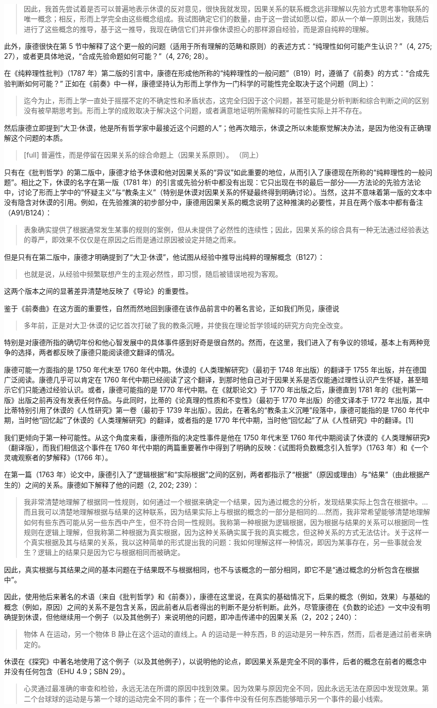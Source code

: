 > 因此，我首先尝试着是否可以普遍地表示休谟的反对意见，很快我就发现，因果关系的联系概念远非理解以先验方式思考事物联系的唯一概念；相反，形而上学完全由这些概念组成。我试图确定它们的数量，由于这一尝试如愿以偿，即从一个单一原则出发，我随后进行了这些概念的推导，基于这一推导，我现在确信它们并非像休谟担心的那样源自经验，而是源自纯粹的理解。

此外，康德很快在第 5 节中解释了这个更一般的问题（适用于所有理解的范畴和原则）的表述方式：“纯理性如何可能产生认识？”（4, 275; 27），或者更具体地说，“合成先验命题如何可能？”（4, 276; 28）。

在《纯粹理性批判》（1787 年）第二版的引言中，康德在形成他所称的“纯粹理性的一般问题”（B19）时，遵循了《前奏》的方式：“合成先验判断如何可能？” 正如在《前奏》中一样，康德坚持认为形而上学作为一门科学的可能性完全取决于这个问题（同上）：

> 迄今为止，形而上学一直处于摇摆不定的不确定性和矛盾状态，这完全归因于这个问题，甚至可能是分析判断和综合判断之间的区别没有被早期思考到。形而上学的成败取决于解决这个问题，或者满意地证明所需解释的可能性实际上并不存在。

然后康德立即提到“大卫·休谟，他是所有哲学家中最接近这个问题的人”；他再次暗示，休谟之所以未能察觉解决办法，是因为他没有正确理解这个问题的本质。

> [full] 普遍性，而是停留在因果关系的综合命题上（因果关系原则）。 （同上）

只有在《批判哲学》的第二版中，康德才给予休谟和他对因果关系的“异议”如此重要的地位，从而引入了康德现在所称的“纯粹理性的一般问题”。相比之下，休谟的名字在第一版（1781 年）的引言或先验分析中都没有出现：它只出现在书的最后一部分——方法论的先验方法论中，讨论了形而上学中的“怀疑主义”与“教条主义”（特别是休谟对因果关系的怀疑最终得到明确讨论）。当然，这并不意味着第一版的文本中没有隐含对休谟的引用。例如，在先验推演的初步部分中，康德用因果关系的概念说明了这种推演的必要性，并且在两个版本中都有备注（A91/B124）：

> 表象确实提供了根据通常发生某事的规则的案例，但从未提供了必然性的连续性；因此，因果关系的综合具有一种无法通过经验表达的尊严，即效果不仅仅是在原因之后而是通过原因被设定并随之而来。

但是只有在第二版中，康德才明确提到了“大卫·休谟”，他试图从经验中推导出纯粹的理解概念（B127）：

> 也就是说，从经验中频繁联想产生的主观必然性，即习惯，随后被错误地视为客观。

这两个版本之间的显著差异清楚地反映了《导论》的重要性。

鉴于《前奏曲》在这方面的重要性，自然而然地回到康德在该作品前言中的著名言论，正如我们所见，康德说

> 多年前，正是对大卫·休谟的记忆首次打破了我的教条沉睡，并使我在理论哲学领域的研究方向完全改变。

特别是对康德所指的确切年份和他心智发展中的具体事件感到好奇是很自然的。然而，在这里，我们进入了有争议的领域，基本上有两种竞争的选择，两者都反映了康德只能阅读德文翻译的情况。

康德可能一方面指的是 1750 年代末至 1760 年代中期。休谟的《人类理解研究》（最初于 1748 年出版）的翻译于 1755 年出版，并在德国广泛阅读。康德几乎可以肯定在 1760 年代中期已经阅读了这个翻译，到那时他自己对于因果关系是否仅能通过理性认识产生怀疑，甚至暗示它们只能通过经验认识。或者，康德可能指的是 1770 年代中期。在《就职论文》于 1770 年出版之后，康德直到 1781 年的《批判第一版》出版之前再没有发表任何作品。与此同时，比蒂的《论真理的性质和不变性》（最初于 1770 年出版）的德文译本于 1772 年出版，其中比蒂特别引用了休谟的《人性研究》第一卷（最初于 1739 年出版）。因此，在著名的“教条主义沉睡”段落中，康德可能指的是 1760 年代中期，当时他“回忆起”了休谟的《人类理解研究》的翻译，或者指的是 1770 年代中期，当时他“回忆起”了从《人性研究》中的翻译。[1]

我们更倾向于第一种可能性。从这个角度来看，康德所指的决定性事件是他在 1750 年代末至 1760 年代中期阅读了休谟的《人类理解研究》（翻译版），而我们相信这个事件在 1760 年代中期的两篇重要著作中得到了明确的反映：《试图将负数概念引入哲学》（1763 年）和《一个灵魂观察者的梦解释》（1766 年）。

在第一篇（1763 年）论文中，康德引入了“逻辑根据”和“实际根据”之间的区别，两者都指示了“根据”（原因或理由）与“结果”（由此根据产生的）之间的关系。康德如下解释了他的问题（2, 202; 239）：

> 我非常清楚地理解了根据同一性规则，如何通过一个根据来确定一个结果，因为通过概念的分析，发现结果实际上包含在根据中。...而且我可以清楚地理解根据与结果的这种联系，因为结果实际上与根据的概念的一部分是相同的....然而，我非常希望能够清楚地理解如何有些东西可能从另一些东西中产生，但不符合同一性规则。我称第一种根据为逻辑根据，因为根据与结果的关系可以根据同一性规则在逻辑上理解，但我称第二种根据为真实根据，因为这种关系确实属于我的真实概念，但这种关系的方式无法估计。关于这样一个真实根据及其与结果的关系，我以这种简单的形式提出我的问题：我如何理解这样一种情况，即因为某事存在，另一些事就会发生？逻辑上的结果只是因为它与根据相同而被确定。

因此，真实根据与其结果之间的基本问题在于结果既不与根据相同，也不与该概念的一部分相同，即它不是“通过概念的分析包含在根据中”。

因此，使用他后来著名的术语（来自《批判哲学》和《前奏》），康德在这里说，在真实的基础情况下，后果的概念（例如，效果）与基础的概念（例如，原因）之间的关系不是包含关系，因此前者从后者得出的判断不是分析判断。此外，尽管康德在《负数的论述》一文中没有明确提到休谟，但他继续用一个例子（以及其他例子）来说明他的问题，即冲击传递中的因果关系（2，202；240）：

> 物体 A 在运动，另一个物体 B 静止在这个运动的直线上。A 的运动是一种东西，B 的运动是另一种东西，然而，后者是通过前者来确定的。

休谟在《探究》中著名地使用了这个例子（以及其他例子），以说明他的论点，即因果关系是完全不同的事件，后者的概念在前者的概念中并没有任何包含（EHU 4.9；SBN 29）。

> 心灵通过最准确的审查和检验，永远无法在所谓的原因中找到效果。因为效果与原因完全不同，因此永远无法在原因中发现效果。第二个台球球的运动是与第一个球的运动完全不同的事件；在一个事件中没有任何东西能够暗示另一个事件的最小线索。
